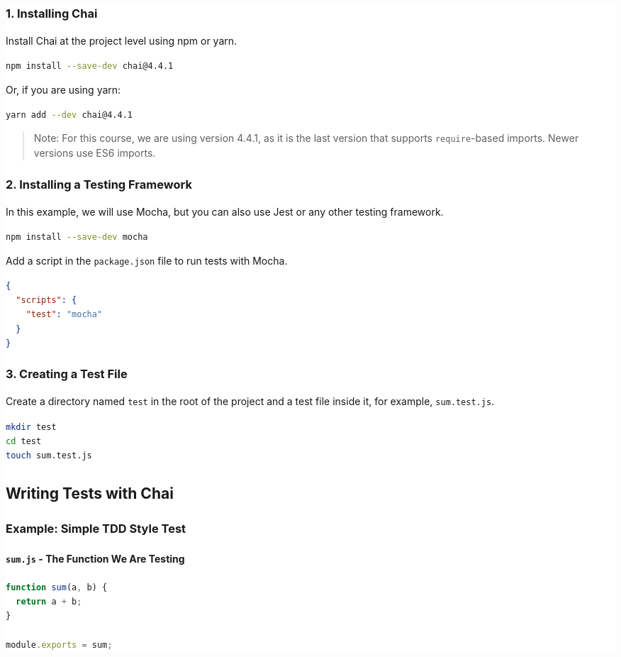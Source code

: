 ### 1. Installing Chai

Install Chai at the project level using npm or yarn.

```bash
npm install --save-dev chai@4.4.1
```

Or, if you are using yarn:

```bash
yarn add --dev chai@4.4.1
```

> Note: For this course, we are using version 4.4.1, as it is the last version that supports `require`-based imports. Newer versions use ES6 imports.

### 2. Installing a Testing Framework

In this example, we will use Mocha, but you can also use Jest or any other testing framework.

```bash
npm install --save-dev mocha
```

Add a script in the `package.json` file to run tests with Mocha.

```json
{
  "scripts": {
    "test": "mocha"
  }
}
```

### 3. Creating a Test File

Create a directory named `test` in the root of the project and a test file inside it, for example, `sum.test.js`.

```bash
mkdir test
cd test
touch sum.test.js
```

## Writing Tests with Chai

### Example: Simple TDD Style Test

#### `sum.js` - The Function We Are Testing

```javascript
function sum(a, b) {
  return a + b;
}

module.exports = sum;
```
